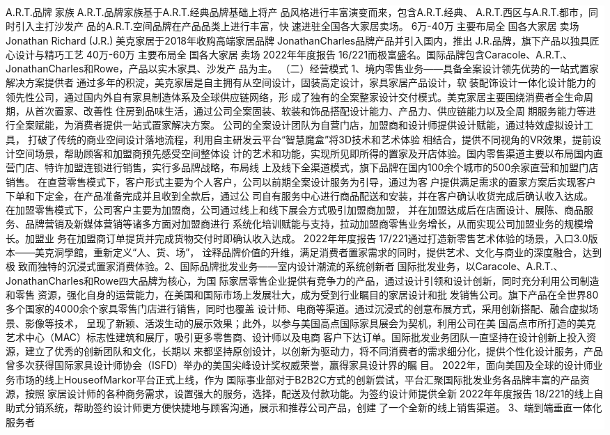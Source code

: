 A.R.T.品牌
家族
A.R.T.品牌家族基于A.R.T.经典品牌基础上将产
品风格进行丰富演变而来，包含A.R.T.经典、
A.R.T.西区与A.R.T.都市，同时引入主打沙发产
品的A.R.T.空间品牌在产品品类上进行丰富，快
速进驻全国各大家居卖场。
6万-40万
主要布局全
国各大家居
卖场Jonathan
Richard
(J.R.)
美克家居于2018年收购高端家居品牌
JonathanCharles品牌产品并引入国内，推出
J.R.品牌，旗下产品以独具匠心设计与精巧工艺
40万-60万
主要布局全
国各大家居
卖场
2022年年度报告
16/221而极富盛名。国际品牌包含Caracole、A.R.T.、JonathanCharles和Rowe，产品以实木家具、沙发产
品为主。
（二）经营模式
1、境内零售业务——具备全案设计领先优势的一站式置家解决方案提供者
通过多年的积淀，美克家居是自主拥有从空间设计，固装高定设计，家具家居产品设计，软
装配饰设计一体化设计能力的领先性公司，通过国内外自有家具制造体系及全球供应链网络，形
成了独有的全案整家设计交付模式。美克家居主要围绕消费者全生命周期，从首次置家、改善性
住房到品味生活，通过公司全案固装、软装和饰品搭配设计能力、产品力、供应链能力以及全周
期服务能力等进行全案赋能，为消费者提供一站式置家解决方案。
公司的全案设计团队为自营门店，加盟商和设计师提供设计赋能，通过特效虚拟设计工具，
打破了传统的商业空间设计落地流程，利用自主研发云平台“智慧魔盒”将3D技术和艺术体验
相结合，提供不同视角的VR效果，提前设计空间场景，帮助顾客和加盟商预先感受空间整体设
计的艺术和功能，实现所见即所得的置家及开店体验。国内零售渠道主要以布局国内直营门店、特许加盟连锁进行销售，实行多品牌战略，布局线
上及线下全渠道模式，旗下品牌在国内100余个城市的500余家直营和加盟门店销售。
在直营零售模式下，客户形式主要为个人客户，公司以前期全案设计服务为引导，通过为客
户提供满足需求的置家方案后实现客户下单和下定金，在产品准备完成并且收到全款后，通过公
司自有服务中心进行商品配送和安装，并在客户确认收货完成后确认收入达成。
在加盟零售模式下，公司客户主要为加盟商，公司通过线上和线下展会方式吸引加盟商加盟，
并在加盟达成后在店面设计、展陈、商品服务、品牌营销及新媒体营销等诸多方面对加盟商进行
系统化培训赋能与支持，拉动加盟商零售业务增长，从而实现公司加盟业务的规模增长。加盟业
务在加盟商订单提货并完成货物交付时即确认收入达成。
2022年年度报告
17/221通过打造新零售艺术体验的场景，入口3.0版本——美克洞學館，重新定义“人、货、场”，
诠释品牌价值的升维，满足消费者置家需求的同时，提供艺术、文化与商业的深度融合，达到极
致而独特的沉浸式置家消费体验。2、国际品牌批发业务——室内设计潮流的系统创新者
国际批发业务，以Caracole、A.R.T.、JonathanCharles和Rowe四大品牌为核心，为国
际家居零售企业提供有竞争力的产品，通过设计引领和设计创新，同时充分利用公司制造和零售
资源，强化自身的运营能力，在美国和国际市场上发展壮大，成为受到行业瞩目的家居设计和批
发销售公司。旗下产品在全世界80多个国家的4000余个家具零售门店进行销售，同时也覆盖
设计师、电商等渠道。通过沉浸式的创意布展方式，采用创新搭配、融合虚拟场景、影像等技术，
呈现了新颖、活泼生动的展示效果；此外，以参与美国高点国际家具展会为契机，利用公司在美
国高点市所打造的美克艺术中心（MAC）标志性建筑和展厅，吸引更多零售商、设计师以及电商
客户下达订单。国际批发业务团队一直坚持在设计创新上投入资源，建立了优秀的创新团队和文化，长期以
来都坚持原创设计，以创新为驱动力，将不同消费者的需求细分化，提供个性化设计服务，产品
曾多次获得国际家具设计师协会（ISFD）举办的美国尖峰设计奖权威荣誉，赢得家具设计界的瞩
目。
2022年，面向美国及全球的设计师业务市场的线上HouseofMarkor平台正式上线，作为
国际事业部对于B2B2C方式的创新尝试，平台汇聚国际批发业务各品牌丰富的产品资源，按照
家居设计师的各种商务需求，设置强大的服务，选择，配送及付款功能。为签约设计师提供全新
2022年年度报告
18/221的线上自助式分销系统，帮助签约设计师更方便快捷地与顾客沟通，展示和推荐公司产品，创建
了一个全新的线上销售渠道。
3、端到端垂直一体化服务者